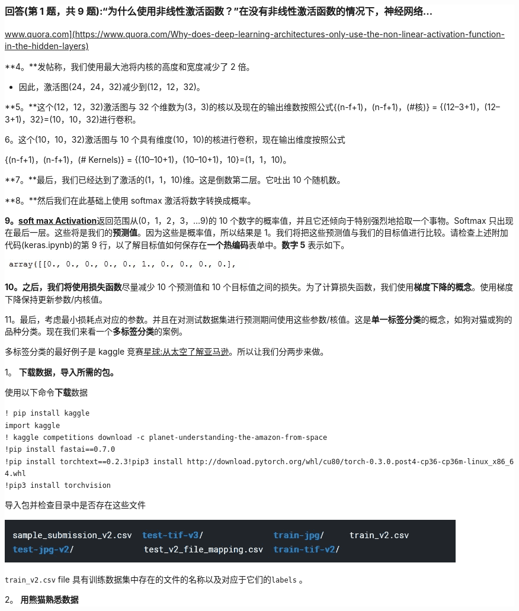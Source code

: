 ### 回答(第 1 题，共 9 题):“为什么使用非线性激活函数？”在没有非线性激活函数的情况下，神经网络…

www.quora.com](https://www.quora.com/Why-does-deep-learning-architectures-only-use-the-non-linear-activation-function-in-the-hidden-layers) 

**4。**发帖称，我们使用最大池将内核的高度和宽度减少了 2 倍。

*   因此，激活图(24，24，32)减少到(12，12，32)。

**5。**这个(12，12，32)激活图与 32 个维数为(3，3)的核以及现在的输出维数按照公式{(n-f+1)，(n-f+1)，(#核)} = {(12–3+1)，(12–3+1)，32}=(10，10，32)进行卷积。

6。这个(10，10，32)激活图与 10 个具有维度(10，10)的核进行卷积，现在输出维度按照公式

{(n-f+1)，(n-f+1)，(# Kernels)} = {(10–10+1)，(10–10+1)，10}=(1，1，10)。

**7。**最后，我们已经达到了激活的(1，1，10)维。这是倒数第二层。它吐出 10 个随机数。

**8。**然后我们在此基础上使用 softmax 激活将数字转换成概率。

**9。**[**soft max Activation**](https://jamesmccaffrey.files.wordpress.com/2016/03/softmaxequation.jpg?w=640)返回范围从(0，1，2，3，…9)的 10 个数字的概率值，并且它还倾向于特别强烈地拾取一个事物。Softmax 只出现在最后一层。这些将是我们的**预测值**。因为这些是概率值，所以结果是 1。我们将把这些预测值与我们的目标值进行比较。请检查上述附加代码(keras.ipynb)的第 9 行，以了解目标值如何保存在**一个热编码**表单中。**数字 5** 表示如下。

![](img/f13ebfcfd12f7c8df31785358807e67c.png)

**10。**之后，我们将使用**损失函数**尽量减少 10 个预测值和 10 个目标值之间的损失。为了计算损失函数，我们使用**梯度下降的概念**。使用梯度下降保持更新参数/内核值。

11。最后，考虑最小损耗点对应的参数。并且在对测试数据集进行预测期间使用这些参数/核值。这是**单一标签分类**的概念，如狗对猫或狗的品种分类。现在我们来看一个**多标签分类**的案例。

多标签分类的最好例子是 kaggle 竞赛[星球:从太空了解亚马逊](https://www.kaggle.com/c/planet-understanding-the-amazon-from-space/data)。所以让我们分两步来做。

1。 **下载数据，导入所需的包。**

使用以下命令**下载**数据

```
! pip install kaggle 
import kaggle
! kaggle competitions download -c planet-understanding-the-amazon-from-space
!pip install fastai==0.7.0
!pip install torchtext==0.2.3!pip3 install http://download.pytorch.org/whl/cu80/torch-0.3.0.post4-cp36-cp36m-linux_x86_64.whl 
!pip3 install torchvision
```

导入包并检查目录中是否存在这些文件

![](img/b9feea634bdeaf10b22e08d44e89504b.png)

`train_v2.csv` file 具有训练数据集中存在的文件的名称以及对应于它们的`labels` 。

2。 **用熊猫熟悉数据**
